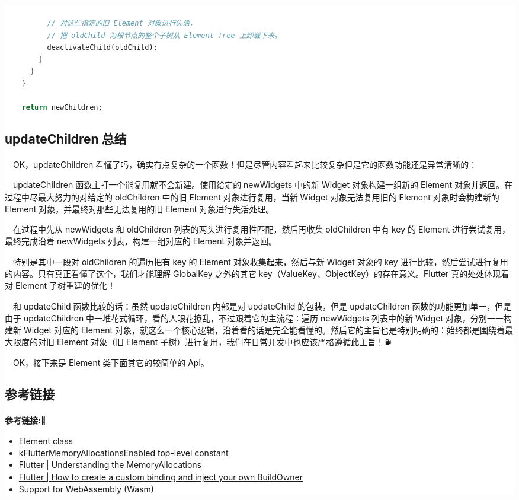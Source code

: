 ```dart
          
          // 对这些指定的旧 Element 对象进行失活，
          // 把 oldChild 为根节点的整个子树从 Element Tree 上卸载下来。
          deactivateChild(oldChild);
        }
      }
    }
    
    return newChildren;
```

## updateChildren 总结

&emsp;OK，updateChildren 看懂了吗，确实有点复杂的一个函数！但是尽管内容看起来比较复杂但是它的函数功能还是异常清晰的：

&emsp;updateChildren 函数主打一个能复用就不会新建。使用给定的 newWidgets 中的新 Widget 对象构建一组新的 Element 对象并返回。在过程中尽最大努力的对给定的 oldChildren 中的旧 Element 对象进行复用，当新 Widget 对象无法复用旧的 Element 对象时会构建新的 Element 对象，并最终对那些无法复用的旧 Element 对象进行失活处理。

&emsp;在过程中先从 newWidgets 和 oldChildren 列表的两头进行复用性匹配，然后再收集 oldChildren 中有 key 的 Element 进行尝试复用，最终完成沿着 newWidgets 列表，构建一组对应的 Element 对象并返回。

&emsp;特别是其中一段对 oldChildren 的遍历把有 key 的 Element 对象收集起来，然后与新 Widget 对象的 key 进行比较，然后尝试进行复用的内容。只有真正看懂了这个，我们才能理解 GlobalKey 之外的其它 key（ValueKey、ObjectKey）的存在意义。Flutter 真的处处体现着对 Element 子树重建的优化！

&emsp;和 updateChild 函数比较的话：虽然 updateChildren 内部是对 updateChild 的包装，但是 updateChildren 函数的功能更加单一，但是由于 updateChildren 中一堆花式循环，看的人眼花撩乱，不过跟着它的主流程：遍历 newWidgets 列表中的新 Widget 对象，分别一一构建新 Widget 对应的 Element 对象，就这么一个核心逻辑，沿着看的话是完全能看懂的。然后它的主旨也是特别明确的：始终都是围绕着最大限度的对旧 Element 对象（旧 Element 子树）进行复用，我们在日常开发中也应该严格遵循此主旨！⛽️

&emsp;OK，接下来是 Element 类下面其它的较简单的 Api。

## 参考链接
**参考链接:🔗**
+ [Element class](https://api.flutter.dev/flutter/widgets/Element-class.html)
+ [kFlutterMemoryAllocationsEnabled top-level constant](https://api.flutter.dev/flutter/foundation/kFlutterMemoryAllocationsEnabled-constant.html)
+ [Flutter | Understanding the MemoryAllocations](https://medium.com/@maciejbrzezinski/flutter-what-is-memoryallocations-1ee2eb0a8670)
+ [Flutter | How to create a custom binding and inject your own BuildOwner](https://medium.com/@maciejbrzezinski/flutter-how-to-create-a-custom-binding-and-inject-your-own-buildowner-f60ef320537b)
+ [Support for WebAssembly (Wasm)](https://docs.flutter.dev/platform-integration/web/wasm)
